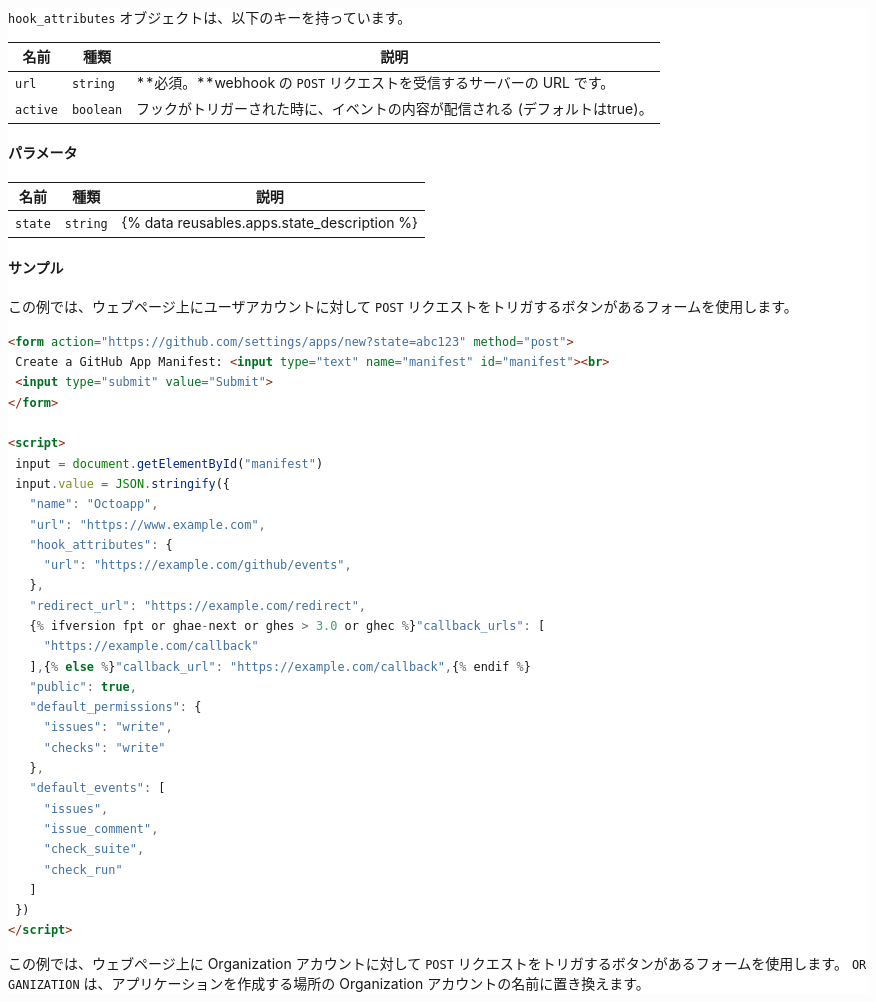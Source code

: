 `hook_attributes` オブジェクトは、以下のキーを持っています。

| 名前       | 種類        | 説明                                              |
| -------- | --------- | ----------------------------------------------- |
| `url`    | `string`  | **必須。**webhook の `POST` リクエストを受信するサーバーの URL です。 |
| `active` | `boolean` | フックがトリガーされた時に、イベントの内容が配信される (デフォルトはtrue)。       |

#### パラメータ

 | 名前      | 種類       | 説明                                          |
 | ------- | -------- | ------------------------------------------- |
 | `state` | `string` | {% data reusables.apps.state_description %}

#### サンプル

この例では、ウェブページ上にユーザアカウントに対して `POST` リクエストをトリガするボタンがあるフォームを使用します。

```html
<form action="https://github.com/settings/apps/new?state=abc123" method="post">
 Create a GitHub App Manifest: <input type="text" name="manifest" id="manifest"><br>
 <input type="submit" value="Submit">
</form>

<script>
 input = document.getElementById("manifest")
 input.value = JSON.stringify({
   "name": "Octoapp",
   "url": "https://www.example.com",
   "hook_attributes": {
     "url": "https://example.com/github/events",
   },
   "redirect_url": "https://example.com/redirect",
   {% ifversion fpt or ghae-next or ghes > 3.0 or ghec %}"callback_urls": [
     "https://example.com/callback"
   ],{% else %}"callback_url": "https://example.com/callback",{% endif %}
   "public": true,
   "default_permissions": {
     "issues": "write",
     "checks": "write"
   },
   "default_events": [
     "issues",
     "issue_comment",
     "check_suite",
     "check_run"
   ]
 })
</script>
```

この例では、ウェブページ上に Organization アカウントに対して `POST` リクエストをトリガするボタンがあるフォームを使用します。 `ORGANIZATION` は、アプリケーションを作成する場所の Organization アカウントの名前に置き換えます。
